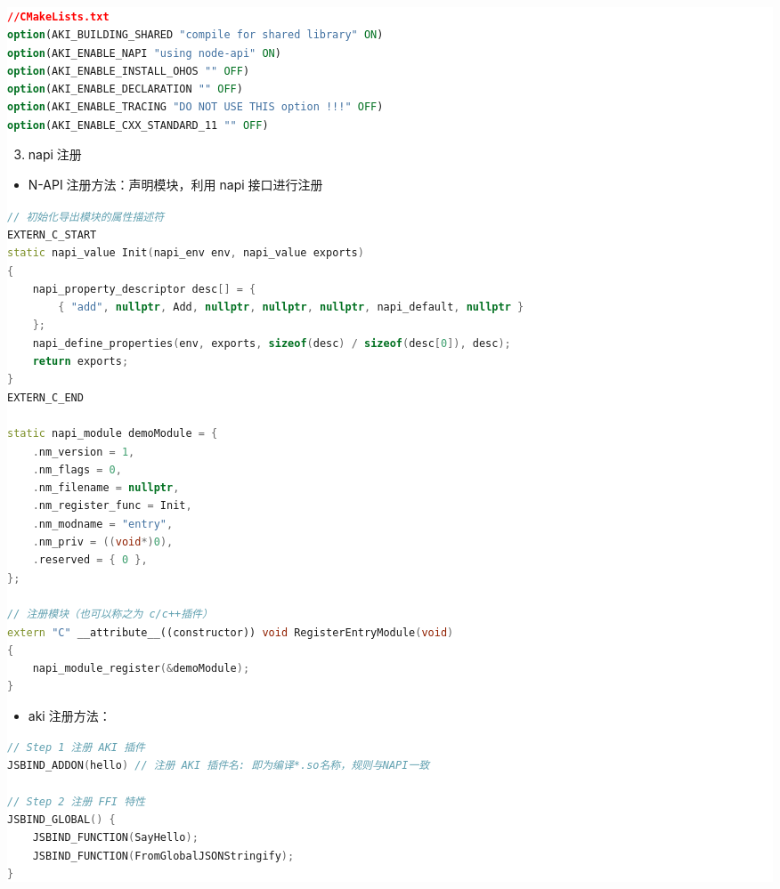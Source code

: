 ```cmake
//CMakeLists.txt
option(AKI_BUILDING_SHARED "compile for shared library" ON)
option(AKI_ENABLE_NAPI "using node-api" ON)
option(AKI_ENABLE_INSTALL_OHOS "" OFF)
option(AKI_ENABLE_DECLARATION "" OFF)
option(AKI_ENABLE_TRACING "DO NOT USE THIS option !!!" OFF)
option(AKI_ENABLE_CXX_STANDARD_11 "" OFF)
```

3. napi 注册

* N-API 注册方法：声明模块，利用 napi 接口进行注册

```cpp
// 初始化导出模块的属性描述符
EXTERN_C_START
static napi_value Init(napi_env env, napi_value exports)
{
    napi_property_descriptor desc[] = {
        { "add", nullptr, Add, nullptr, nullptr, nullptr, napi_default, nullptr }
    };
    napi_define_properties(env, exports, sizeof(desc) / sizeof(desc[0]), desc);
    return exports;
}
EXTERN_C_END

static napi_module demoModule = {
    .nm_version = 1,
    .nm_flags = 0,
    .nm_filename = nullptr,
    .nm_register_func = Init,
    .nm_modname = "entry",
    .nm_priv = ((void*)0),
    .reserved = { 0 },
};

// 注册模块（也可以称之为 c/c++插件）
extern "C" __attribute__((constructor)) void RegisterEntryModule(void)
{
    napi_module_register(&demoModule);
}
```

* aki 注册方法：

```cpp
// Step 1 注册 AKI 插件
JSBIND_ADDON(hello) // 注册 AKI 插件名: 即为编译*.so名称，规则与NAPI一致

// Step 2 注册 FFI 特性
JSBIND_GLOBAL() {
    JSBIND_FUNCTION(SayHello);
    JSBIND_FUNCTION(FromGlobalJSONStringify);
}
```
